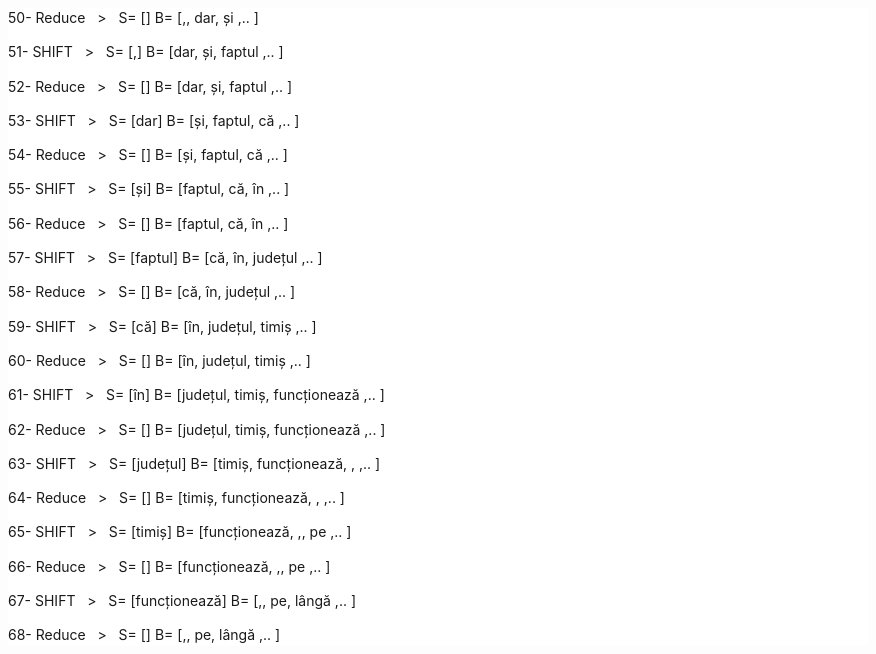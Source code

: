 

50- Reduce&nbsp;&nbsp;&nbsp;>&nbsp;&nbsp;&nbsp;S= []   B= [,, dar, și ,.. ]



51- SHIFT&nbsp;&nbsp;&nbsp;>&nbsp;&nbsp;&nbsp;S= [,]   B= [dar, și, faptul ,.. ]



52- Reduce&nbsp;&nbsp;&nbsp;>&nbsp;&nbsp;&nbsp;S= []   B= [dar, și, faptul ,.. ]



53- SHIFT&nbsp;&nbsp;&nbsp;>&nbsp;&nbsp;&nbsp;S= [dar]   B= [și, faptul, că ,.. ]



54- Reduce&nbsp;&nbsp;&nbsp;>&nbsp;&nbsp;&nbsp;S= []   B= [și, faptul, că ,.. ]



55- SHIFT&nbsp;&nbsp;&nbsp;>&nbsp;&nbsp;&nbsp;S= [și]   B= [faptul, că, în ,.. ]



56- Reduce&nbsp;&nbsp;&nbsp;>&nbsp;&nbsp;&nbsp;S= []   B= [faptul, că, în ,.. ]



57- SHIFT&nbsp;&nbsp;&nbsp;>&nbsp;&nbsp;&nbsp;S= [faptul]   B= [că, în, județul ,.. ]



58- Reduce&nbsp;&nbsp;&nbsp;>&nbsp;&nbsp;&nbsp;S= []   B= [că, în, județul ,.. ]



59- SHIFT&nbsp;&nbsp;&nbsp;>&nbsp;&nbsp;&nbsp;S= [că]   B= [în, județul, timiș ,.. ]



60- Reduce&nbsp;&nbsp;&nbsp;>&nbsp;&nbsp;&nbsp;S= []   B= [în, județul, timiș ,.. ]



61- SHIFT&nbsp;&nbsp;&nbsp;>&nbsp;&nbsp;&nbsp;S= [în]   B= [județul, timiș, funcționează ,.. ]



62- Reduce&nbsp;&nbsp;&nbsp;>&nbsp;&nbsp;&nbsp;S= []   B= [județul, timiș, funcționează ,.. ]



63- SHIFT&nbsp;&nbsp;&nbsp;>&nbsp;&nbsp;&nbsp;S= [județul]   B= [timiș, funcționează, , ,.. ]



64- Reduce&nbsp;&nbsp;&nbsp;>&nbsp;&nbsp;&nbsp;S= []   B= [timiș, funcționează, , ,.. ]



65- SHIFT&nbsp;&nbsp;&nbsp;>&nbsp;&nbsp;&nbsp;S= [timiș]   B= [funcționează, ,, pe ,.. ]



66- Reduce&nbsp;&nbsp;&nbsp;>&nbsp;&nbsp;&nbsp;S= []   B= [funcționează, ,, pe ,.. ]



67- SHIFT&nbsp;&nbsp;&nbsp;>&nbsp;&nbsp;&nbsp;S= [funcționează]   B= [,, pe, lângă ,.. ]



68- Reduce&nbsp;&nbsp;&nbsp;>&nbsp;&nbsp;&nbsp;S= []   B= [,, pe, lângă ,.. ]

